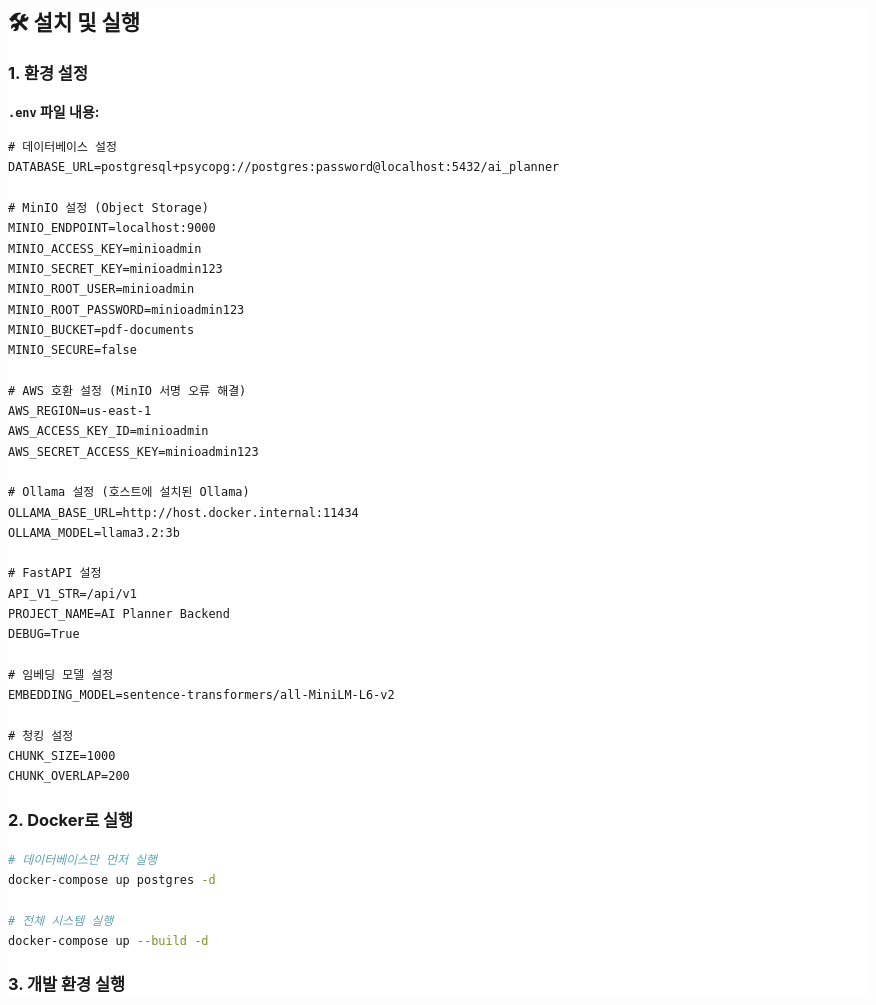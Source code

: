 ## 🛠️ 설치 및 실행

### 1. 환경 설정

**`.env` 파일 내용:**

```env
# 데이터베이스 설정
DATABASE_URL=postgresql+psycopg://postgres:password@localhost:5432/ai_planner

# MinIO 설정 (Object Storage)
MINIO_ENDPOINT=localhost:9000
MINIO_ACCESS_KEY=minioadmin
MINIO_SECRET_KEY=minioadmin123
MINIO_ROOT_USER=minioadmin
MINIO_ROOT_PASSWORD=minioadmin123
MINIO_BUCKET=pdf-documents
MINIO_SECURE=false

# AWS 호환 설정 (MinIO 서명 오류 해결)
AWS_REGION=us-east-1
AWS_ACCESS_KEY_ID=minioadmin
AWS_SECRET_ACCESS_KEY=minioadmin123

# Ollama 설정 (호스트에 설치된 Ollama)
OLLAMA_BASE_URL=http://host.docker.internal:11434
OLLAMA_MODEL=llama3.2:3b

# FastAPI 설정
API_V1_STR=/api/v1
PROJECT_NAME=AI Planner Backend
DEBUG=True

# 임베딩 모델 설정
EMBEDDING_MODEL=sentence-transformers/all-MiniLM-L6-v2

# 청킹 설정
CHUNK_SIZE=1000
CHUNK_OVERLAP=200
```

### 2. Docker로 실행

```bash
# 데이터베이스만 먼저 실행
docker-compose up postgres -d

# 전체 시스템 실행
docker-compose up --build -d
```

### 3. 개발 환경 실행
